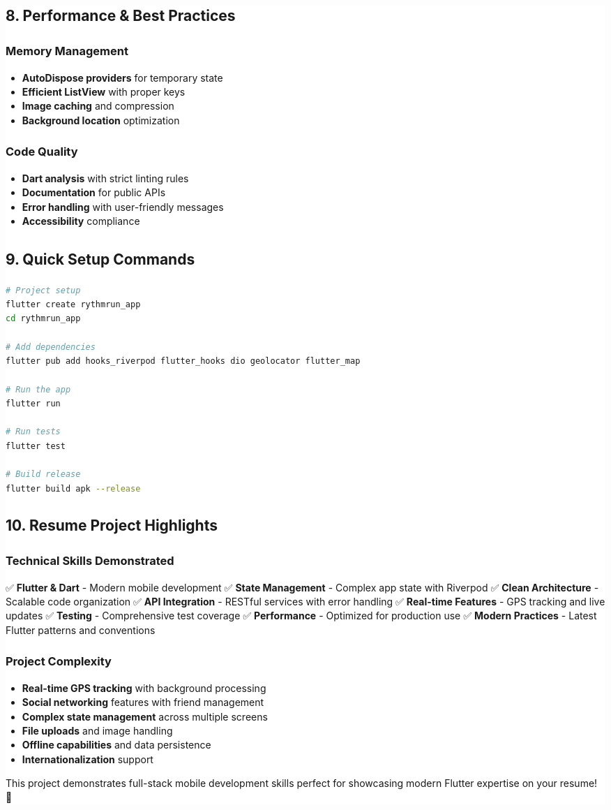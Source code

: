 ## 8. Performance & Best Practices

### Memory Management
- **AutoDispose providers** for temporary state
- **Efficient ListView** with proper keys
- **Image caching** and compression
- **Background location** optimization

### Code Quality
- **Dart analysis** with strict linting rules
- **Documentation** for public APIs
- **Error handling** with user-friendly messages
- **Accessibility** compliance

## 9. Quick Setup Commands

```bash
# Project setup
flutter create rythmrun_app
cd rythmrun_app

# Add dependencies
flutter pub add hooks_riverpod flutter_hooks dio geolocator flutter_map

# Run the app
flutter run

# Run tests
flutter test

# Build release
flutter build apk --release
```

## 10. Resume Project Highlights

### Technical Skills Demonstrated
✅ **Flutter & Dart** - Modern mobile development
✅ **State Management** - Complex app state with Riverpod
✅ **Clean Architecture** - Scalable code organization
✅ **API Integration** - RESTful services with error handling
✅ **Real-time Features** - GPS tracking and live updates
✅ **Testing** - Comprehensive test coverage
✅ **Performance** - Optimized for production use
✅ **Modern Practices** - Latest Flutter patterns and conventions

### Project Complexity
- **Real-time GPS tracking** with background processing
- **Social networking** features with friend management
- **Complex state management** across multiple screens
- **File uploads** and image handling
- **Offline capabilities** and data persistence
- **Internationalization** support

This project demonstrates full-stack mobile development skills perfect for showcasing modern Flutter expertise on your resume! 🚀
